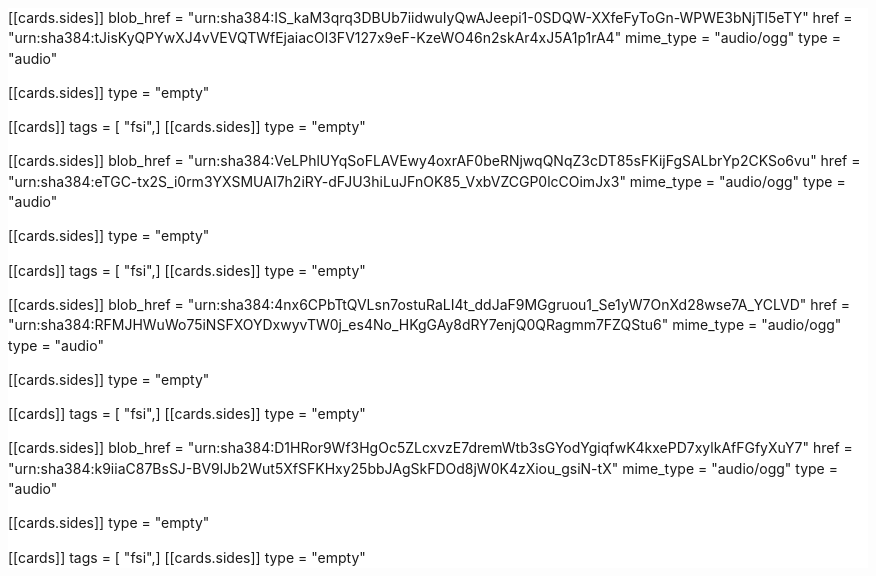 [[cards.sides]]
blob_href = "urn:sha384:IS_kaM3qrq3DBUb7iidwuIyQwAJeepi1-0SDQW-XXfeFyToGn-WPWE3bNjTl5eTY"
href = "urn:sha384:tJisKyQPYwXJ4vVEVQTWfEjaiacOl3FV127x9eF-KzeWO46n2skAr4xJ5A1p1rA4"
mime_type = "audio/ogg"
type = "audio"

[[cards.sides]]
type = "empty"


[[cards]]
tags = [ "fsi",]
[[cards.sides]]
type = "empty"

[[cards.sides]]
blob_href = "urn:sha384:VeLPhlUYqSoFLAVEwy4oxrAF0beRNjwqQNqZ3cDT85sFKijFgSALbrYp2CKSo6vu"
href = "urn:sha384:eTGC-tx2S_i0rm3YXSMUAI7h2iRY-dFJU3hiLuJFnOK85_VxbVZCGP0lcCOimJx3"
mime_type = "audio/ogg"
type = "audio"

[[cards.sides]]
type = "empty"


[[cards]]
tags = [ "fsi",]
[[cards.sides]]
type = "empty"

[[cards.sides]]
blob_href = "urn:sha384:4nx6CPbTtQVLsn7ostuRaLI4t_ddJaF9MGgruou1_Se1yW7OnXd28wse7A_YCLVD"
href = "urn:sha384:RFMJHWuWo75iNSFXOYDxwyvTW0j_es4No_HKgGAy8dRY7enjQ0QRagmm7FZQStu6"
mime_type = "audio/ogg"
type = "audio"

[[cards.sides]]
type = "empty"


[[cards]]
tags = [ "fsi",]
[[cards.sides]]
type = "empty"

[[cards.sides]]
blob_href = "urn:sha384:D1HRor9Wf3HgOc5ZLcxvzE7dremWtb3sGYodYgiqfwK4kxePD7xylkAfFGfyXuY7"
href = "urn:sha384:k9iiaC87BsSJ-BV9lJb2Wut5XfSFKHxy25bbJAgSkFDOd8jW0K4zXiou_gsiN-tX"
mime_type = "audio/ogg"
type = "audio"

[[cards.sides]]
type = "empty"


[[cards]]
tags = [ "fsi",]
[[cards.sides]]
type = "empty"
